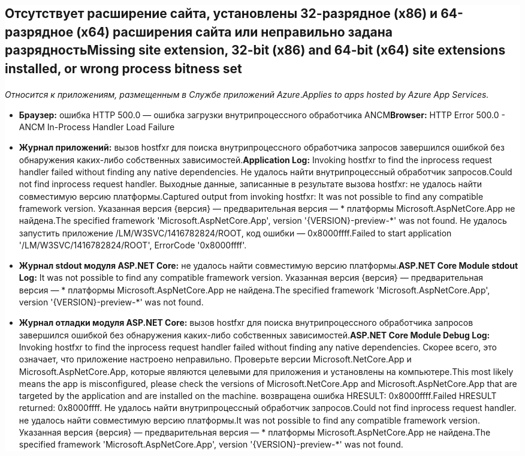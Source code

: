 ## <a name="missing-site-extension-32-bit-x86-and-64-bit-x64-site-extensions-installed-or-wrong-process-bitness-set"></a><span data-ttu-id="7a5a4-129">Отсутствует расширение сайта, установлены 32-разрядное (x86) и 64-разрядное (x64) расширения сайта или неправильно задана разрядность</span><span class="sxs-lookup"><span data-stu-id="7a5a4-129">Missing site extension, 32-bit (x86) and 64-bit (x64) site extensions installed, or wrong process bitness set</span></span>

<span data-ttu-id="7a5a4-130">*Относится к приложениям, размещенным в Службе приложений Azure*.</span><span class="sxs-lookup"><span data-stu-id="7a5a4-130">*Applies to apps hosted by Azure App Services.*</span></span>

* <span data-ttu-id="7a5a4-131">**Браузер:** ошибка HTTP 500.0 — ошибка загрузки внутрипроцессного обработчика ANCM</span><span class="sxs-lookup"><span data-stu-id="7a5a4-131">**Browser:** HTTP Error 500.0 - ANCM In-Process Handler Load Failure</span></span>

* <span data-ttu-id="7a5a4-132">**Журнал приложений:** вызов hostfxr для поиска внутрипроцессного обработчика запросов завершился ошибкой без обнаружения каких-либо собственных зависимостей.</span><span class="sxs-lookup"><span data-stu-id="7a5a4-132">**Application Log:** Invoking hostfxr to find the inprocess request handler failed without finding any native dependencies.</span></span> <span data-ttu-id="7a5a4-133">Не удалось найти внутрипроцессный обработчик запросов.</span><span class="sxs-lookup"><span data-stu-id="7a5a4-133">Could not find inprocess request handler.</span></span> <span data-ttu-id="7a5a4-134">Выходные данные, записанные в результате вызова hostfxr: не удалось найти совместимую версию платформы.</span><span class="sxs-lookup"><span data-stu-id="7a5a4-134">Captured output from invoking hostfxr: It was not possible to find any compatible framework version.</span></span> <span data-ttu-id="7a5a4-135">Указанная версия {версия} — предварительная версия — \* платформы Microsoft.AspNetCore.App не найдена.</span><span class="sxs-lookup"><span data-stu-id="7a5a4-135">The specified framework 'Microsoft.AspNetCore.App', version '{VERSION}-preview-\*' was not found.</span></span> <span data-ttu-id="7a5a4-136">Не удалось запустить приложение /LM/W3SVC/1416782824/ROOT, код ошибки — 0x8000ffff.</span><span class="sxs-lookup"><span data-stu-id="7a5a4-136">Failed to start application '/LM/W3SVC/1416782824/ROOT', ErrorCode '0x8000ffff'.</span></span>

* <span data-ttu-id="7a5a4-137">**Журнал stdout модуля ASP.NET Core:** не удалось найти совместимую версию платформы.</span><span class="sxs-lookup"><span data-stu-id="7a5a4-137">**ASP.NET Core Module stdout Log:** It was not possible to find any compatible framework version.</span></span> <span data-ttu-id="7a5a4-138">Указанная версия {версия} — предварительная версия — \* платформы Microsoft.AspNetCore.App не найдена.</span><span class="sxs-lookup"><span data-stu-id="7a5a4-138">The specified framework 'Microsoft.AspNetCore.App', version '{VERSION}-preview-\*' was not found.</span></span>

* <span data-ttu-id="7a5a4-139">**Журнал отладки модуля ASP.NET Core:** вызов hostfxr для поиска внутрипроцессного обработчика запросов завершился ошибкой без обнаружения каких-либо собственных зависимостей.</span><span class="sxs-lookup"><span data-stu-id="7a5a4-139">**ASP.NET Core Module Debug Log:** Invoking hostfxr to find the inprocess request handler failed without finding any native dependencies.</span></span> <span data-ttu-id="7a5a4-140">Скорее всего, это означает, что приложение настроено неправильно. Проверьте версии Microsoft.NetCore.App и Microsoft.AspNetCore.App, которые являются целевыми для приложения и установлены на компьютере.</span><span class="sxs-lookup"><span data-stu-id="7a5a4-140">This most likely means the app is misconfigured, please check the versions of Microsoft.NetCore.App and Microsoft.AspNetCore.App that are targeted by the application and are installed on the machine.</span></span> <span data-ttu-id="7a5a4-141">возвращена ошибка HRESULT: 0x8000ffff.</span><span class="sxs-lookup"><span data-stu-id="7a5a4-141">Failed HRESULT returned: 0x8000ffff.</span></span> <span data-ttu-id="7a5a4-142">Не удалось найти внутрипроцессный обработчик запросов.</span><span class="sxs-lookup"><span data-stu-id="7a5a4-142">Could not find inprocess request handler.</span></span> <span data-ttu-id="7a5a4-143">не удалось найти совместимую версию платформы.</span><span class="sxs-lookup"><span data-stu-id="7a5a4-143">It was not possible to find any compatible framework version.</span></span> <span data-ttu-id="7a5a4-144">Указанная версия {версия} — предварительная версия — \* платформы Microsoft.AspNetCore.App не найдена.</span><span class="sxs-lookup"><span data-stu-id="7a5a4-144">The specified framework 'Microsoft.AspNetCore.App', version '{VERSION}-preview-\*' was not found.</span></span>
